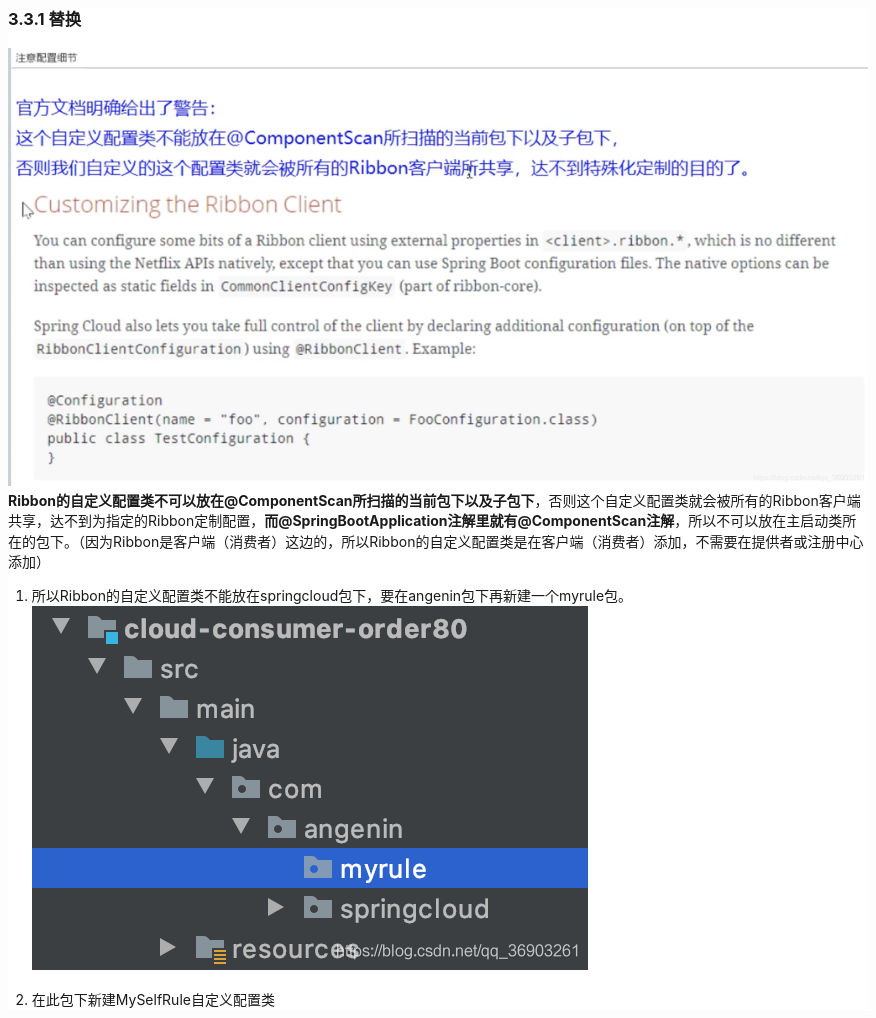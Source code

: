 ### 3.3.1 替换

![在这里插入图片描述](尚硅谷-SpringCloud/watermark,type_ZmFuZ3poZW5naGVpdGk,shadow_10,text_aHR0cHM6Ly9ibG9nLmNzZG4ubmV0L3FxXzM2OTAzMjYx,size_16,color_FFFFFF,t_70-1682064017111-221.png)
**Ribbon的自定义配置类不可以放在@ComponentScan所扫描的当前包下以及子包下**，否则这个自定义配置类就会被所有的Ribbon客户端共享，达不到为指定的Ribbon定制配置，**而@SpringBootApplication注解里就有@ComponentScan注解**，所以不可以放在主启动类所在的包下。（因为Ribbon是客户端（消费者）这边的，所以Ribbon的自定义配置类是在客户端（消费者）添加，不需要在提供者或注册中心添加）

1. 所以Ribbon的自定义配置类不能放在springcloud包下，要在angenin包下再新建一个myrule包。
   ![在这里插入图片描述](尚硅谷-SpringCloud/watermark,type_ZmFuZ3poZW5naGVpdGk,shadow_10,text_aHR0cHM6Ly9ibG9nLmNzZG4ubmV0L3FxXzM2OTAzMjYx,size_16,color_FFFFFF,t_70-1682064017111-222.png)

2. 在此包下新建MySelfRule自定义配置类
